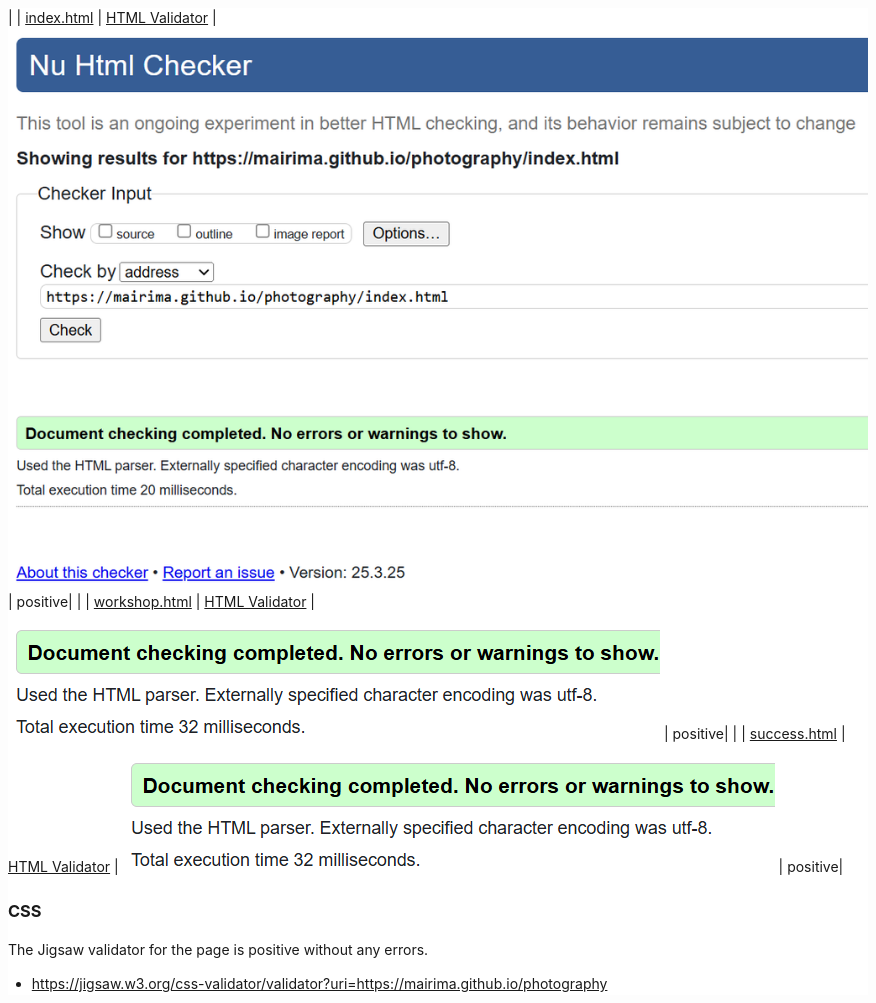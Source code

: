 |  | [index.html](https://github.com/mairima/photography/blob/main/index.html) | [HTML Validator](https://validator.w3.org/nu/?doc=https://mairima.github.io/photography/index.html) | ![screenshot](documentation/testing-images/indexhtmlw3c.png) | positive|
|  | [workshop.html](https://github.com/mairima/photography/blob/main/workshop.html) | [HTML Validator](https://validator.w3.org/nu/?doc=https://mairima.github.io/photography/workshop.html) | ![screenshot](documentation/testing-images/positivetest.png) | positive|
|  | [success.html](https://mairima.github.io/photography/success.html) | [HTML Validator](https://validator.w3.org/nu/?doc=https://mairima.github.io/photography/success.html) | ![screenshot](documentation/testing-images/positivetest.png) | positive|

### CSS

The Jigsaw validator for the page is positive without any errors. 

- https://jigsaw.w3.org/css-validator/validator?uri=https://mairima.github.io/photography
